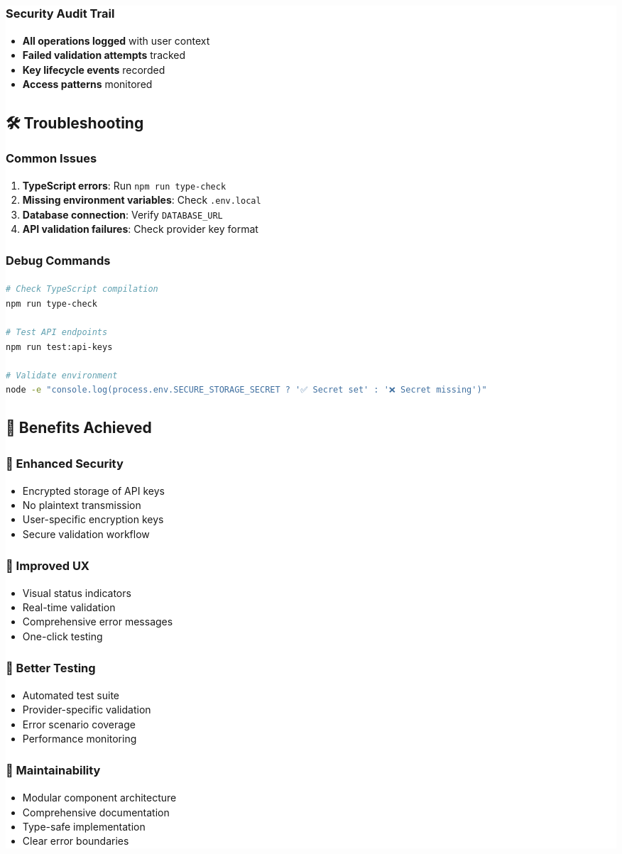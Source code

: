 ### Security Audit Trail
- **All operations logged** with user context
- **Failed validation attempts** tracked
- **Key lifecycle events** recorded
- **Access patterns** monitored

## 🛠️ Troubleshooting

### Common Issues
1. **TypeScript errors**: Run `npm run type-check`
2. **Missing environment variables**: Check `.env.local`
3. **Database connection**: Verify `DATABASE_URL`
4. **API validation failures**: Check provider key format

### Debug Commands
```bash
# Check TypeScript compilation
npm run type-check

# Test API endpoints
npm run test:api-keys

# Validate environment
node -e "console.log(process.env.SECURE_STORAGE_SECRET ? '✅ Secret set' : '❌ Secret missing')"
```

## 🎯 Benefits Achieved

### 🔐 Enhanced Security
- Encrypted storage of API keys
- No plaintext transmission
- User-specific encryption keys
- Secure validation workflow

### 🎨 Improved UX
- Visual status indicators
- Real-time validation
- Comprehensive error messages
- One-click testing

### 🧪 Better Testing
- Automated test suite
- Provider-specific validation
- Error scenario coverage
- Performance monitoring

### 🔄 Maintainability
- Modular component architecture
- Comprehensive documentation
- Type-safe implementation
- Clear error boundaries
